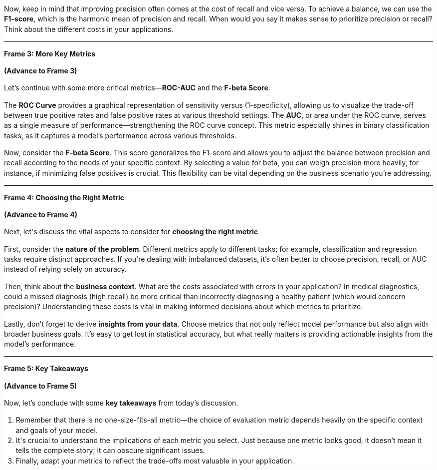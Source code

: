   Now, keep in mind that improving precision often comes at the cost of recall and vice versa. To achieve a balance, we can use the **F1-score**, which is the harmonic mean of precision and recall. When would you say it makes sense to prioritize precision or recall? Think about the different costs in your applications.

---

**Frame 3: More Key Metrics**

**(Advance to Frame 3)**

Let’s continue with some more critical metrics—**ROC-AUC** and the **F-beta Score**.

The **ROC Curve** provides a graphical representation of sensitivity versus (1-specificity), allowing us to visualize the trade-off between true positive rates and false positive rates at various threshold settings. The **AUC**, or area under the ROC curve, serves as a single measure of performance—strengthening the ROC curve concept.  This metric especially shines in binary classification tasks, as it captures a model’s performance across various thresholds.

Now, consider the **F-beta Score**. This score generalizes the F1-score and allows you to adjust the balance between precision and recall according to the needs of your specific context. By selecting a value for beta, you can weigh precision more heavily, for instance, if minimizing false positives is crucial. This flexibility can be vital depending on the business scenario you’re addressing.

---

**Frame 4: Choosing the Right Metric**

**(Advance to Frame 4)**

Next, let's discuss the vital aspects to consider for **choosing the right metric**.

First, consider the **nature of the problem**. Different metrics apply to different tasks; for example, classification and regression tasks require distinct approaches. If you're dealing with imbalanced datasets, it’s often better to choose precision, recall, or AUC instead of relying solely on accuracy.

Then, think about the **business context**. What are the costs associated with errors in your application? In medical diagnostics, could a missed diagnosis (high recall) be more critical than incorrectly diagnosing a healthy patient (which would concern precision)? Understanding these costs is vital in making informed decisions about which metrics to prioritize.

Lastly, don’t forget to derive **insights from your data**. Choose metrics that not only reflect model performance but also align with broader business goals. It’s easy to get lost in statistical accuracy, but what really matters is providing actionable insights from the model’s performance.

---

**Frame 5: Key Takeaways**

**(Advance to Frame 5)**

Now, let’s conclude with some **key takeaways** from today’s discussion. 

1. Remember that there is no one-size-fits-all metric—the choice of evaluation metric depends heavily on the specific context and goals of your model. 
2. It's crucial to understand the implications of each metric you select. Just because one metric looks good, it doesn’t mean it tells the complete story; it can obscure significant issues.
3. Finally, adapt your metrics to reflect the trade-offs most valuable in your application.
